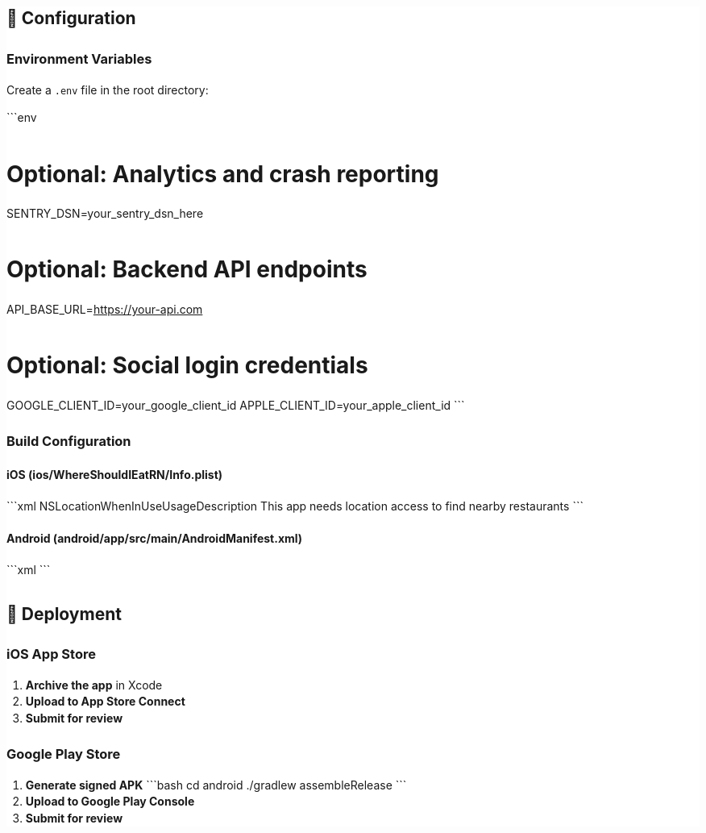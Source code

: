 ## 🔧 Configuration

### Environment Variables
Create a `.env` file in the root directory:

\`\`\`env
# Optional: Analytics and crash reporting
SENTRY_DSN=your_sentry_dsn_here

# Optional: Backend API endpoints
API_BASE_URL=https://your-api.com

# Optional: Social login credentials
GOOGLE_CLIENT_ID=your_google_client_id
APPLE_CLIENT_ID=your_apple_client_id
\`\`\`

### Build Configuration

#### iOS (ios/WhereShouldIEatRN/Info.plist)
\`\`\`xml
<key>NSLocationWhenInUseUsageDescription</key>
<string>This app needs location access to find nearby restaurants</string>
\`\`\`

#### Android (android/app/src/main/AndroidManifest.xml)
\`\`\`xml
<uses-permission android:name="android.permission.ACCESS_FINE_LOCATION" />
<uses-permission android:name="android.permission.INTERNET" />
\`\`\`

## 🚀 Deployment

### iOS App Store
1. **Archive the app** in Xcode
2. **Upload to App Store Connect**
3. **Submit for review**

### Google Play Store
1. **Generate signed APK**
\`\`\`bash
cd android
./gradlew assembleRelease
\`\`\`
2. **Upload to Google Play Console**
3. **Submit for review**
